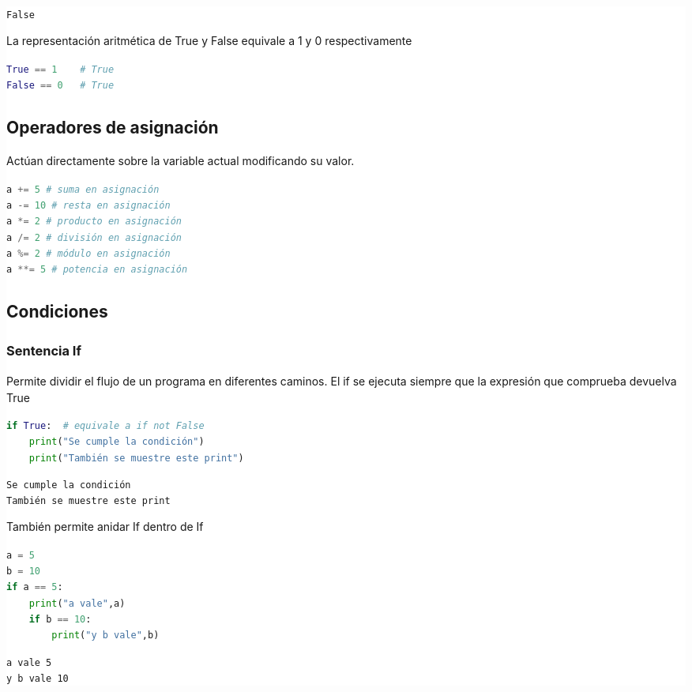 ```
False
```

La representación aritmética de True y False equivale a 1 y 0 respectivamente

```python
True == 1	 # True
False == 0	 # True
```



## Operadores de asignación

Actúan directamente sobre la variable actual modificando su valor.

```python
a += 5 # suma en asignación
a -= 10 # resta en asignación
a *= 2 # producto en asignación
a /= 2 # división en asignación
a %= 2 # módulo en asignación
a **= 5 # potencia en asignación
```



## Condiciones

### Sentencia If

Permite dividir el flujo de un programa en diferentes caminos. El if se ejecuta siempre que la expresión que comprueba devuelva True

```python
if True:  # equivale a if not False
    print("Se cumple la condición")
    print("También se muestre este print")
```

```
Se cumple la condición
También se muestre este print
```

También permite anidar If dentro de If

```python
a = 5
b = 10
if a == 5:
    print("a vale",a)
    if b == 10:
        print("y b vale",b)
```

```
a vale 5
y b vale 10
```

